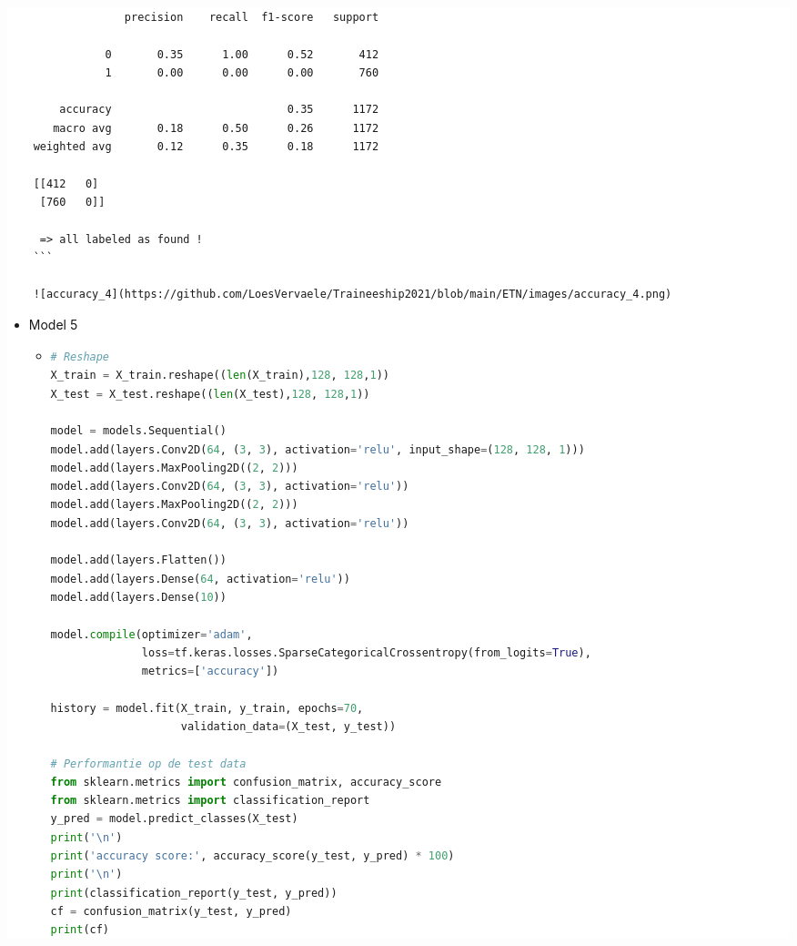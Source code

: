         
                      precision    recall  f1-score   support
        
                   0       0.35      1.00      0.52       412
                   1       0.00      0.00      0.00       760
        
            accuracy                           0.35      1172
           macro avg       0.18      0.50      0.26      1172
        weighted avg       0.12      0.35      0.18      1172
        
        [[412   0]
         [760   0]]
         
         => all labeled as found ! 
        ```

        ![accuracy_4](https://github.com/LoesVervaele/Traineeship2021/blob/main/ETN/images/accuracy_4.png)

-   Model 5

    -   ```python
        # Reshape
        X_train = X_train.reshape((len(X_train),128, 128,1))
        X_test = X_test.reshape((len(X_test),128, 128,1)) 
        
        model = models.Sequential()
        model.add(layers.Conv2D(64, (3, 3), activation='relu', input_shape=(128, 128, 1)))
        model.add(layers.MaxPooling2D((2, 2)))
        model.add(layers.Conv2D(64, (3, 3), activation='relu'))
        model.add(layers.MaxPooling2D((2, 2)))
        model.add(layers.Conv2D(64, (3, 3), activation='relu'))
        
        model.add(layers.Flatten())
        model.add(layers.Dense(64, activation='relu'))
        model.add(layers.Dense(10))
        
        model.compile(optimizer='adam',
                      loss=tf.keras.losses.SparseCategoricalCrossentropy(from_logits=True),
                      metrics=['accuracy'])
        
        history = model.fit(X_train, y_train, epochs=70, 
                            validation_data=(X_test, y_test))
                            
        # Performantie op de test data
        from sklearn.metrics import confusion_matrix, accuracy_score
        from sklearn.metrics import classification_report
        y_pred = model.predict_classes(X_test)
        print('\n')
        print('accuracy score:', accuracy_score(y_test, y_pred) * 100) 
        print('\n')
        print(classification_report(y_test, y_pred))
        cf = confusion_matrix(y_test, y_pred)
        print(cf)
        ```

